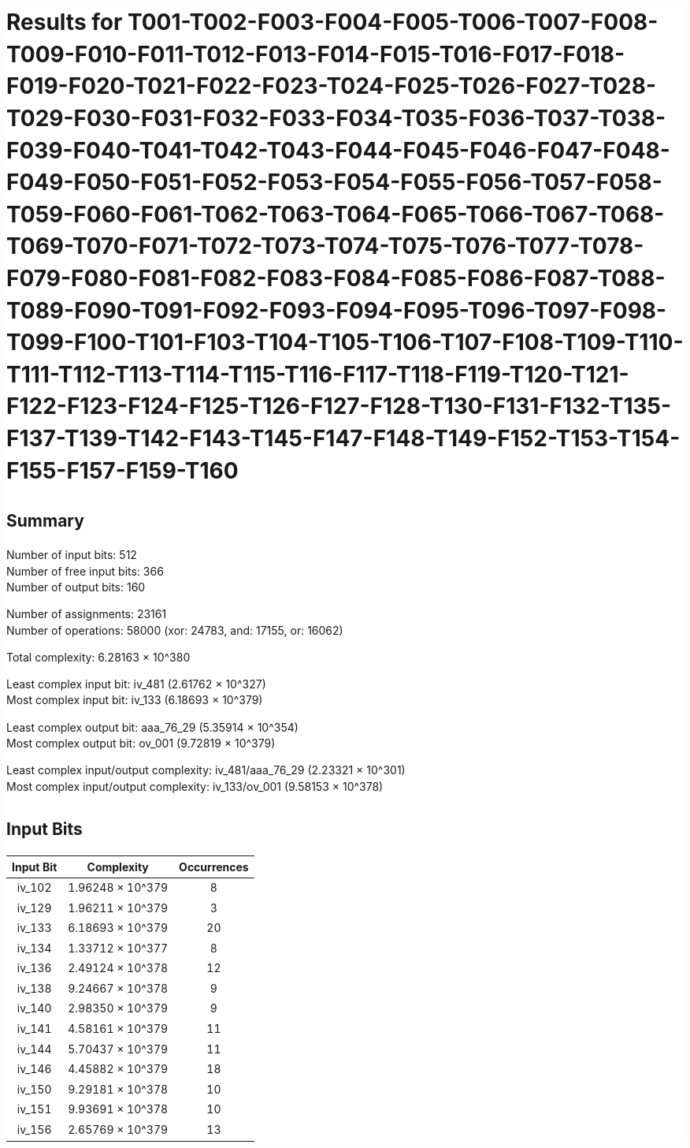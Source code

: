 # Results for T001-T002-F003-F004-F005-T006-T007-F008-T009-F010-F011-T012-F013-F014-F015-T016-F017-F018-F019-F020-T021-F022-F023-T024-F025-T026-F027-T028-T029-F030-F031-F032-F033-F034-T035-F036-T037-T038-F039-F040-T041-T042-T043-F044-F045-F046-F047-F048-F049-F050-F051-F052-F053-F054-F055-F056-T057-F058-T059-F060-F061-T062-T063-T064-F065-T066-T067-T068-T069-T070-F071-T072-T073-T074-T075-T076-T077-T078-F079-F080-F081-F082-F083-F084-F085-F086-F087-T088-T089-F090-T091-F092-F093-F094-F095-T096-T097-F098-T099-F100-T101-F103-T104-T105-T106-T107-F108-T109-T110-T111-T112-T113-T114-T115-T116-F117-T118-F119-T120-T121-F122-F123-F124-F125-T126-F127-F128-T130-F131-F132-T135-F137-T139-T142-F143-T145-F147-F148-T149-F152-T153-T154-F155-F157-F159-T160

## Summary

Number of input bits: 512  
Number of free input bits: 366  
Number of output bits: 160

Number of assignments: 23161  
Number of operations: 58000
(xor: 24783,
and: 17155,
or: 16062)

Total complexity: 6.28163 × 10^380

Least complex input bit: iv_481 (2.61762 × 10^327)  
Most complex input bit: iv_133 (6.18693 × 10^379)

Least complex output bit: aaa_76_29 (5.35914 × 10^354)  
Most complex output bit: ov_001 (9.72819 × 10^379)

Least complex input/output complexity: iv_481/aaa_76_29 (2.23321 × 10^301)  
Most complex input/output complexity: iv_133/ov_001 (9.58153 × 10^378)

## Input Bits

| Input Bit | Complexity | Occurrences |
|:---------:|:----------:|:-----------:|
| iv_102 | 1.96248 × 10^379 | 8 |
| iv_129 | 1.96211 × 10^379 | 3 |
| iv_133 | 6.18693 × 10^379 | 20 |
| iv_134 | 1.33712 × 10^377 | 8 |
| iv_136 | 2.49124 × 10^378 | 12 |
| iv_138 | 9.24667 × 10^378 | 9 |
| iv_140 | 2.98350 × 10^379 | 9 |
| iv_141 | 4.58161 × 10^379 | 11 |
| iv_144 | 5.70437 × 10^379 | 11 |
| iv_146 | 4.45882 × 10^379 | 18 |
| iv_150 | 9.29181 × 10^378 | 10 |
| iv_151 | 9.93691 × 10^378 | 10 |
| iv_156 | 2.65769 × 10^379 | 13 |